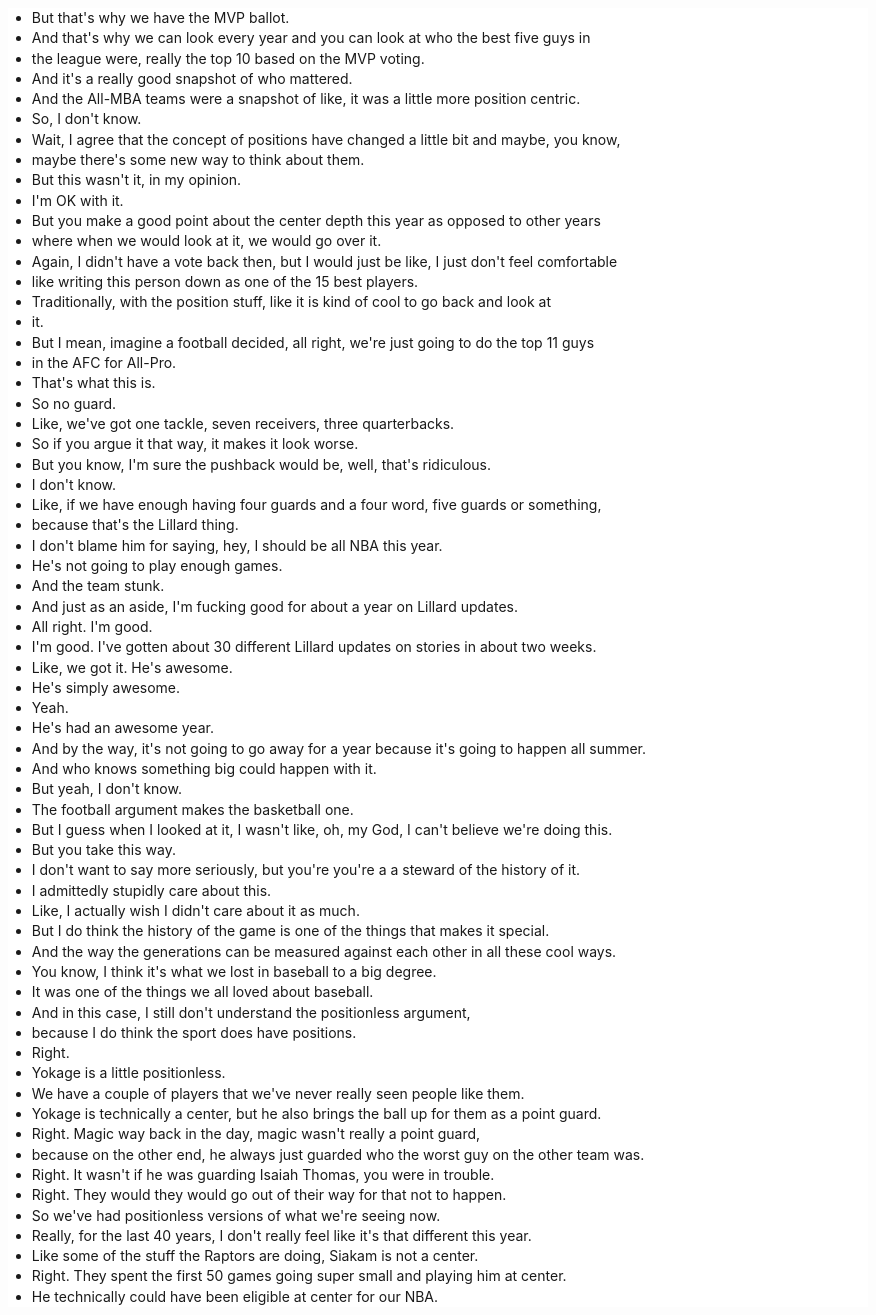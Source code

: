 *  But that's why we have the MVP ballot.
*  And that's why we can look every year and you can look at who the best five guys in
*  the league were, really the top 10 based on the MVP voting.
*  And it's a really good snapshot of who mattered.
*  And the All-MBA teams were a snapshot of like, it was a little more position centric.
*  So, I don't know.
*  Wait, I agree that the concept of positions have changed a little bit and maybe, you know,
*  maybe there's some new way to think about them.
*  But this wasn't it, in my opinion.
*  I'm OK with it.
*  But you make a good point about the center depth this year as opposed to other years
*  where when we would look at it, we would go over it.
*  Again, I didn't have a vote back then, but I would just be like, I just don't feel comfortable
*  like writing this person down as one of the 15 best players.
*  Traditionally, with the position stuff, like it is kind of cool to go back and look at
*  it.
*  But I mean, imagine a football decided, all right, we're just going to do the top 11 guys
*  in the AFC for All-Pro.
*  That's what this is.
*  So no guard.
*  Like, we've got one tackle, seven receivers, three quarterbacks.
*  So if you argue it that way, it makes it look worse.
*  But you know, I'm sure the pushback would be, well, that's ridiculous.
*  I don't know.
*  Like, if we have enough having four guards and a four word, five guards or something,
*  because that's the Lillard thing.
*  I don't blame him for saying, hey, I should be all NBA this year.
*  He's not going to play enough games.
*  And the team stunk.
*  And just as an aside, I'm fucking good for about a year on Lillard updates.
*  All right. I'm good.
*  I'm good. I've gotten about 30 different Lillard updates on stories in about two weeks.
*  Like, we got it. He's awesome.
*  He's simply awesome.
*  Yeah.
*  He's had an awesome year.
*  And by the way, it's not going to go away for a year because it's going to happen all summer.
*  And who knows something big could happen with it.
*  But yeah, I don't know.
*  The football argument makes the basketball one.
*  But I guess when I looked at it, I wasn't like, oh, my God, I can't believe we're doing this.
*  But you take this way.
*  I don't want to say more seriously, but you're you're a a steward of the history of it.
*  I admittedly stupidly care about this.
*  Like, I actually wish I didn't care about it as much.
*  But I do think the history of the game is one of the things that makes it special.
*  And the way the generations can be measured against each other in all these cool ways.
*  You know, I think it's what we lost in baseball to a big degree.
*  It was one of the things we all loved about baseball.
*  And in this case, I still don't understand the positionless argument,
*  because I do think the sport does have positions.
*  Right.
*  Yokage is a little positionless.
*  We have a couple of players that we've never really seen people like them.
*  Yokage is technically a center, but he also brings the ball up for them as a point guard.
*  Right. Magic way back in the day, magic wasn't really a point guard,
*  because on the other end, he always just guarded who the worst guy on the other team was.
*  Right. It wasn't if he was guarding Isaiah Thomas, you were in trouble.
*  Right. They would they would go out of their way for that not to happen.
*  So we've had positionless versions of what we're seeing now.
*  Really, for the last 40 years, I don't really feel like it's that different this year.
*  Like some of the stuff the Raptors are doing, Siakam is not a center.
*  Right. They spent the first 50 games going super small and playing him at center.
*  He technically could have been eligible at center for our NBA.